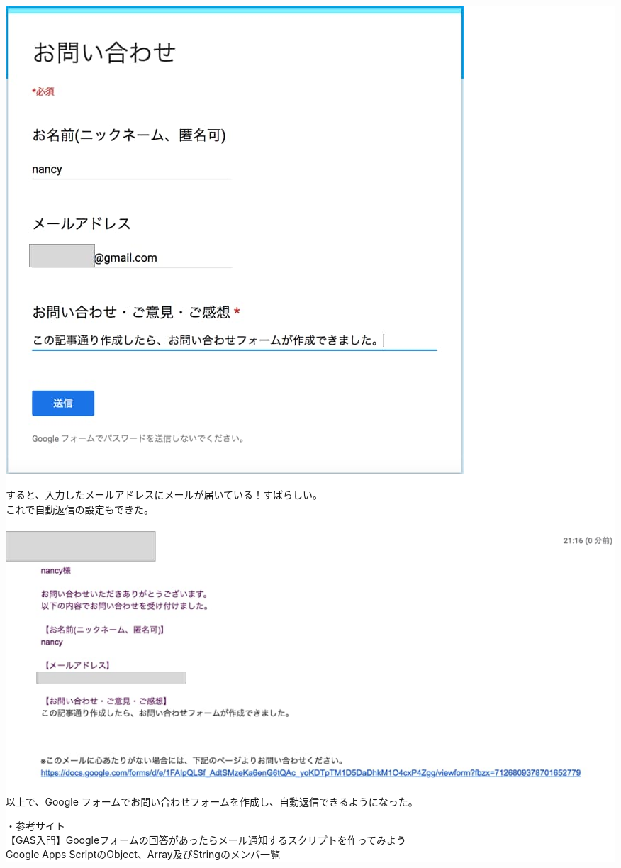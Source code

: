 ![自動返信の確認](./24.jpg)

すると、入力したメールアドレスにメールが届いている！すばらしい。  
これで自動返信の設定もできた。

![受信メール](./25.jpg)


以上で、Google フォームでお問い合わせフォームを作成し、自動返信できるようになった。    


・参考サイト  
[【GAS入門】Googleフォームの回答があったらメール通知するスクリプトを作ってみよう](https://takakisan.com/gas-form-send-email-tutorial/)  
[Google Apps ScriptのObject、Array及びStringのメンバ一覧](https://qiita.com/kuinaein/items/bece0754eabfe72972a9)